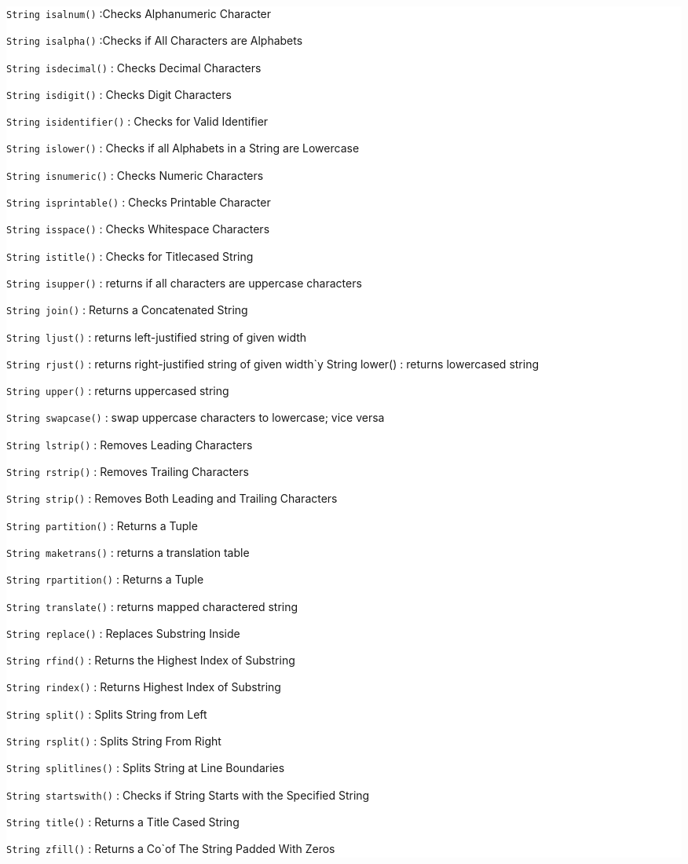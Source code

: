 `String isalnum()` :Checks Alphanumeric Character

`String isalpha()` :Checks if All Characters are Alphabets

`String isdecimal()` : Checks Decimal Characters

`String isdigit()` : Checks Digit Characters

`String isidentifier()` : Checks for Valid Identifier

`String islower()` : Checks if all Alphabets in a String are Lowercase

`String isnumeric()` : Checks Numeric Characters

`String isprintable()` : Checks Printable Character

`String isspace()` : Checks Whitespace Characters

`String istitle()` : Checks for Titlecased String

`String isupper()` : returns if all characters are uppercase characters

`String join()` : Returns a Concatenated String

`String ljust()` : returns left-justified string of given width

`String rjust()` : returns right-justified string of given width`y String lower() : returns lowercased string

`String upper()` : returns uppercased string

`String swapcase()` : swap uppercase characters to lowercase; vice versa

`String lstrip()` : Removes Leading Characters

`String rstrip()` : Removes Trailing Characters

`String strip()` : Removes Both Leading and Trailing Characters

`String partition()` : Returns a Tuple

`String maketrans()` : returns a translation table

`String rpartition()` : Returns a Tuple

`String translate()` : returns mapped charactered string

`String replace()` : Replaces Substring Inside

`String rfind()` : Returns the Highest Index of Substring

`String rindex()` : Returns Highest Index of Substring

`String split()` : Splits String from Left

`String rsplit()` : Splits String From Right

`String splitlines()` : Splits String at Line Boundaries

`String startswith()` : Checks if String Starts with the Specified String

`String title()` : Returns a Title Cased String

`String zfill()` : Returns a Co`of The String Padded With Zeros
